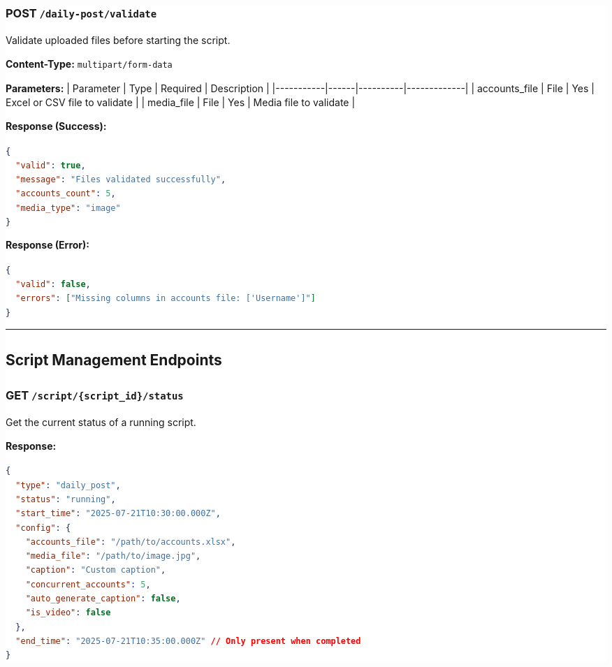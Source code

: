 ### POST `/daily-post/validate`
Validate uploaded files before starting the script.

**Content-Type:** `multipart/form-data`

**Parameters:**
| Parameter | Type | Required | Description |
|-----------|------|----------|-------------|
| accounts_file | File | Yes | Excel or CSV file to validate |
| media_file | File | Yes | Media file to validate |

**Response (Success):**
```json
{
  "valid": true,
  "message": "Files validated successfully",
  "accounts_count": 5,
  "media_type": "image"
}
```

**Response (Error):**
```json
{
  "valid": false,
  "errors": ["Missing columns in accounts file: ['Username']"]
}
```

---

## Script Management Endpoints

### GET `/script/{script_id}/status`
Get the current status of a running script.

**Response:**
```json
{
  "type": "daily_post",
  "status": "running",
  "start_time": "2025-07-21T10:30:00.000Z",
  "config": {
    "accounts_file": "/path/to/accounts.xlsx",
    "media_file": "/path/to/image.jpg",
    "caption": "Custom caption",
    "concurrent_accounts": 5,
    "auto_generate_caption": false,
    "is_video": false
  },
  "end_time": "2025-07-21T10:35:00.000Z" // Only present when completed
}
```
